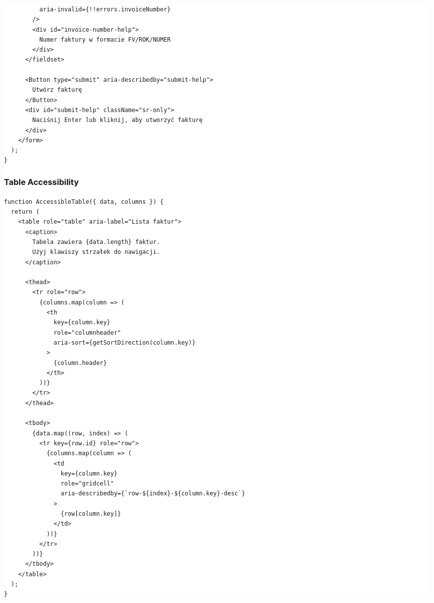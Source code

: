 ```tsx
          aria-invalid={!!errors.invoiceNumber}
        />
        <div id="invoice-number-help">
          Numer faktury w formacie FV/ROK/NUMER
        </div>
      </fieldset>
      
      <Button type="submit" aria-describedby="submit-help">
        Utwórz fakturę
      </Button>
      <div id="submit-help" className="sr-only">
        Naciśnij Enter lub kliknij, aby utworzyć fakturę
      </div>
    </form>
  );
}
```

### Table Accessibility
```tsx
function AccessibleTable({ data, columns }) {
  return (
    <table role="table" aria-label="Lista faktur">
      <caption>
        Tabela zawiera {data.length} faktur. 
        Użyj klawiszy strzałek do nawigacji.
      </caption>
      
      <thead>
        <tr role="row">
          {columns.map(column => (
            <th 
              key={column.key}
              role="columnheader"
              aria-sort={getSortDirection(column.key)}
            >
              {column.header}
            </th>
          ))}
        </tr>
      </thead>
      
      <tbody>
        {data.map((row, index) => (
          <tr key={row.id} role="row">
            {columns.map(column => (
              <td 
                key={column.key}
                role="gridcell"
                aria-describedby={`row-${index}-${column.key}-desc`}
              >
                {row[column.key]}
              </td>
            ))}
          </tr>
        ))}
      </tbody>
    </table>
  );
}
```
